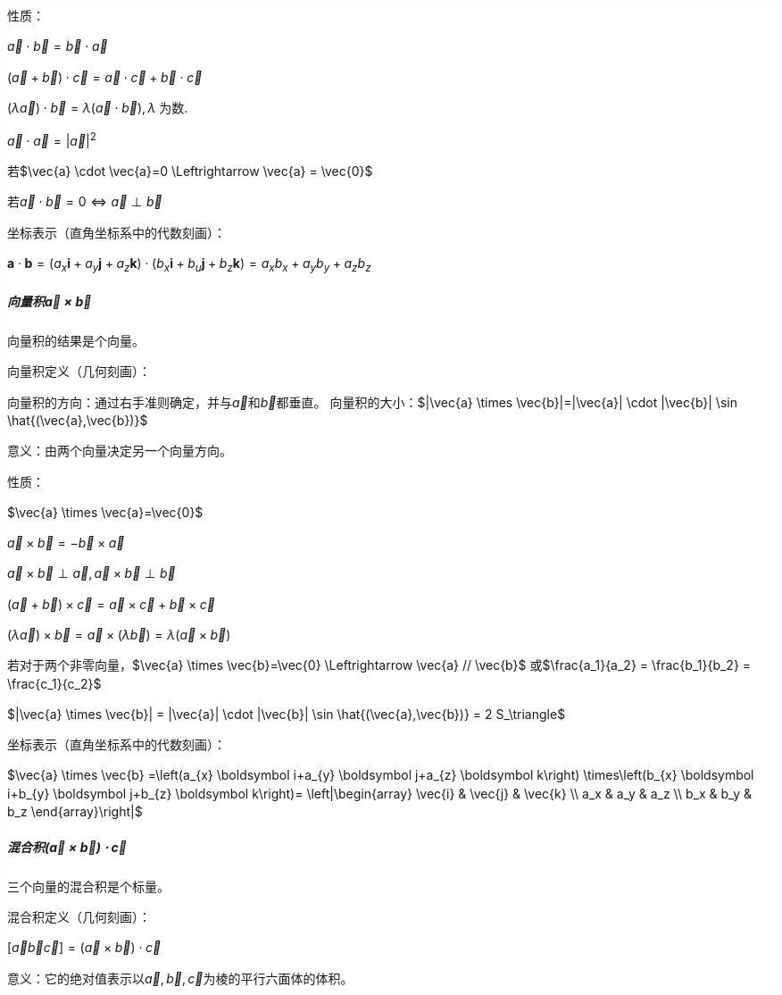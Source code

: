 性质：

$\vec{a} \cdot \vec{b}=\vec{b} \cdot \vec{a}$

$(\vec{a}+\vec{b}) \cdot \vec{c}=\vec{a} \cdot \vec{c}+\vec{b} \cdot \vec{c}$

$(\lambda \vec{a}) \cdot \vec{b}=\lambda(\vec{a} \cdot \vec{b}), \lambda$ 为数.

$\vec{a} \cdot \vec{a}=|\vec{a}|^2$

若$\vec{a} \cdot \vec{a}=0  \Leftrightarrow \vec{a} = \vec{0}$ 

若$\vec{a} \cdot \vec{b}=0  \Leftrightarrow \vec{a} \perp \vec{b}$ 

坐标表示（直角坐标系中的代数刻画）：

$\boldsymbol a \cdot \boldsymbol b=\left(a_{x} \boldsymbol i+a_y \boldsymbol  j+a_{z} \boldsymbol k\right) \cdot\left(b_{x} \boldsymbol i+b_u \boldsymbol j+b_{z} \boldsymbol k\right)=a_{x} b_{x}+a_{y} b_{y}+a_{z} b_{z}$

##### 向量积$\vec{a} \times \vec{b}$

向量积的结果是个向量。

向量积定义（几何刻画）：

向量积的方向：通过右手准则确定，并与$\vec{a}$和$\vec{b}$都垂直。
向量积的大小：$|\vec{a} \times \vec{b}|=|\vec{a}| \cdot |\vec{b}| \sin \hat{(\vec{a},\vec{b})}$

意义：由两个向量决定另一个向量方向。

性质：

$\vec{a} \times \vec{a}=\vec{0}$

$\vec{a} \times \vec{b}=-\vec{b} \times \vec{a}$

$\vec{a} \times \vec{b} \perp \vec{a}, \vec{a} \times \vec{b}  \perp \vec{b}$

$(\vec{a}+\vec{b}) \times \vec{c}=\vec{a} \times \vec{c}+\vec{b} \times \vec{c}$

$(\lambda \vec{a}) \times \vec{b}=\vec{a} \times(\lambda \vec{b})=\lambda(\vec{a} \times \vec{b})$

若对于两个非零向量，$\vec{a} \times \vec{b}=\vec{0}  \Leftrightarrow \vec{a} // \vec{b}$ 或$\frac{a_1}{a_2} = \frac{b_1}{b_2} = \frac{c_1}{c_2}$

$|\vec{a} \times \vec{b}| = |\vec{a}| \cdot |\vec{b}| \sin \hat{(\vec{a},\vec{b})} = 2 S_\triangle$

坐标表示（直角坐标系中的代数刻画）：

$\vec{a} \times \vec{b} =\left(a_{x} \boldsymbol i+a_{y} \boldsymbol j+a_{z} \boldsymbol k\right) \times\left(b_{x} \boldsymbol i+b_{y} \boldsymbol j+b_{z} \boldsymbol k\right)= \left|\begin{array} \vec{i} & \vec{j} & \vec{k} \\ a_x & a_y & a_z \\ b_x & b_y & b_z \end{array}\right|$

##### 混合积$(\vec{a} \times \vec{b})\cdot \vec{c}$

三个向量的混合积是个标量。

混合积定义（几何刻画）：

$[\vec{a} \vec{b} \vec{c}]=(\vec{a} \times \vec{b}) \cdot \vec{c}$

意义：它的绝对值表示以$\vec{a} , \vec{b} , \vec{c}$为棱的平行六面体的体积。
